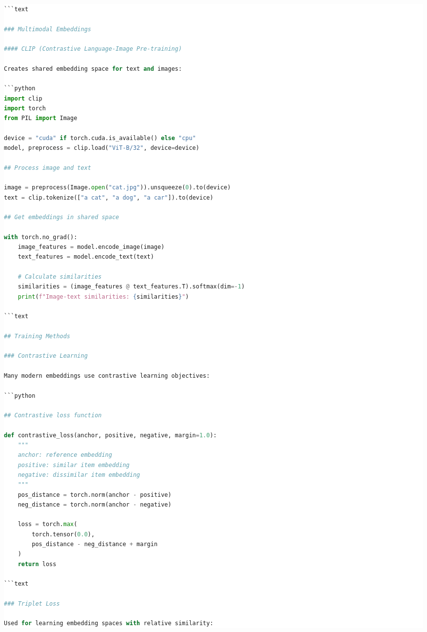 ```python
```text

### Multimodal Embeddings

#### CLIP (Contrastive Language-Image Pre-training)

Creates shared embedding space for text and images:

```python
import clip
import torch
from PIL import Image

device = "cuda" if torch.cuda.is_available() else "cpu"
model, preprocess = clip.load("ViT-B/32", device=device)

## Process image and text

image = preprocess(Image.open("cat.jpg")).unsqueeze(0).to(device)
text = clip.tokenize(["a cat", "a dog", "a car"]).to(device)

## Get embeddings in shared space

with torch.no_grad():
    image_features = model.encode_image(image)
    text_features = model.encode_text(text)
    
    # Calculate similarities
    similarities = (image_features @ text_features.T).softmax(dim=-1)
    print(f"Image-text similarities: {similarities}")

```text

## Training Methods

### Contrastive Learning

Many modern embeddings use contrastive learning objectives:

```python

## Contrastive loss function

def contrastive_loss(anchor, positive, negative, margin=1.0):
    """
    anchor: reference embedding
    positive: similar item embedding  
    negative: dissimilar item embedding
    """
    pos_distance = torch.norm(anchor - positive)
    neg_distance = torch.norm(anchor - negative)
    
    loss = torch.max(
        torch.tensor(0.0),
        pos_distance - neg_distance + margin
    )
    return loss

```text

### Triplet Loss

Used for learning embedding spaces with relative similarity:

```